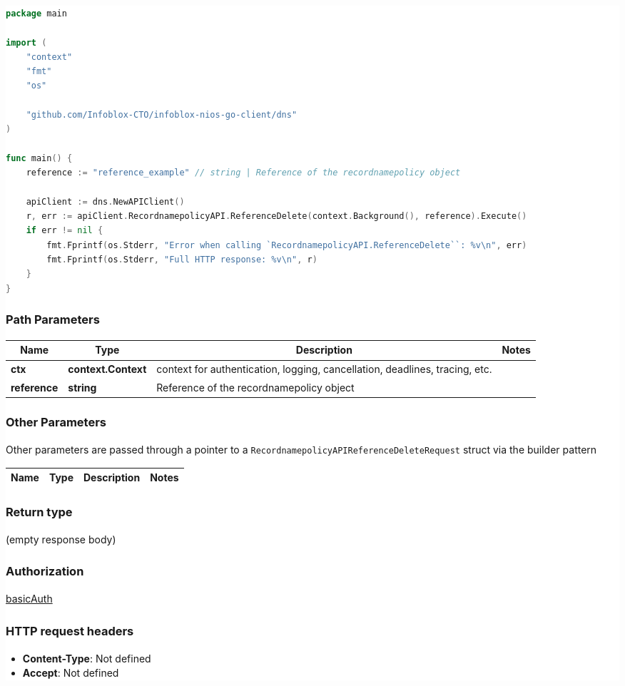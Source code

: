 ```go
package main

import (
	"context"
	"fmt"
	"os"

	"github.com/Infoblox-CTO/infoblox-nios-go-client/dns"
)

func main() {
	reference := "reference_example" // string | Reference of the recordnamepolicy object

	apiClient := dns.NewAPIClient()
	r, err := apiClient.RecordnamepolicyAPI.ReferenceDelete(context.Background(), reference).Execute()
	if err != nil {
		fmt.Fprintf(os.Stderr, "Error when calling `RecordnamepolicyAPI.ReferenceDelete``: %v\n", err)
		fmt.Fprintf(os.Stderr, "Full HTTP response: %v\n", r)
	}
}
```

### Path Parameters


Name | Type | Description  | Notes
------------- | ------------- | ------------- | -------------
**ctx** | **context.Context** | context for authentication, logging, cancellation, deadlines, tracing, etc.
**reference** | **string** | Reference of the recordnamepolicy object | 

### Other Parameters

Other parameters are passed through a pointer to a `RecordnamepolicyAPIReferenceDeleteRequest` struct via the builder pattern


Name | Type | Description  | Notes
------------- | ------------- | ------------- | -------------

### Return type

 (empty response body)

### Authorization

[basicAuth](../README.md#basicAuth)

### HTTP request headers

- **Content-Type**: Not defined
- **Accept**: Not defined

